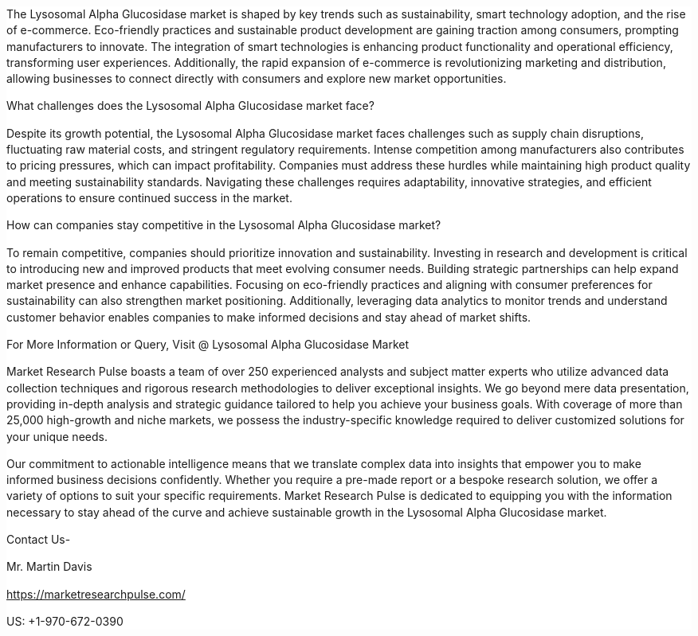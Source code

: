 The Lysosomal Alpha Glucosidase market is shaped by key trends such as sustainability, smart technology adoption, and the rise of e-commerce. Eco-friendly practices and sustainable product development are gaining traction among consumers, prompting manufacturers to innovate. The integration of smart technologies is enhancing product functionality and operational efficiency, transforming user experiences. Additionally, the rapid expansion of e-commerce is revolutionizing marketing and distribution, allowing businesses to connect directly with consumers and explore new market opportunities.

What challenges does the Lysosomal Alpha Glucosidase market face?

Despite its growth potential, the Lysosomal Alpha Glucosidase market faces challenges such as supply chain disruptions, fluctuating raw material costs, and stringent regulatory requirements. Intense competition among manufacturers also contributes to pricing pressures, which can impact profitability. Companies must address these hurdles while maintaining high product quality and meeting sustainability standards. Navigating these challenges requires adaptability, innovative strategies, and efficient operations to ensure continued success in the market.

How can companies stay competitive in the Lysosomal Alpha Glucosidase market?

To remain competitive, companies should prioritize innovation and sustainability. Investing in research and development is critical to introducing new and improved products that meet evolving consumer needs. Building strategic partnerships can help expand market presence and enhance capabilities. Focusing on eco-friendly practices and aligning with consumer preferences for sustainability can also strengthen market positioning. Additionally, leveraging data analytics to monitor trends and understand customer behavior enables companies to make informed decisions and stay ahead of market shifts.

For More Information or Query, Visit @ Lysosomal Alpha Glucosidase Market

Market Research Pulse boasts a team of over 250 experienced analysts and subject matter experts who utilize advanced data collection techniques and rigorous research methodologies to deliver exceptional insights. We go beyond mere data presentation, providing in-depth analysis and strategic guidance tailored to help you achieve your business goals. With coverage of more than 25,000 high-growth and niche markets, we possess the industry-specific knowledge required to deliver customized solutions for your unique needs.

Our commitment to actionable intelligence means that we translate complex data into insights that empower you to make informed business decisions confidently. Whether you require a pre-made report or a bespoke research solution, we offer a variety of options to suit your specific requirements. Market Research Pulse is dedicated to equipping you with the information necessary to stay ahead of the curve and achieve sustainable growth in the Lysosomal Alpha Glucosidase market.

Contact Us-

Mr. Martin Davis

https://marketresearchpulse.com/

US: +1-970-672-0390
